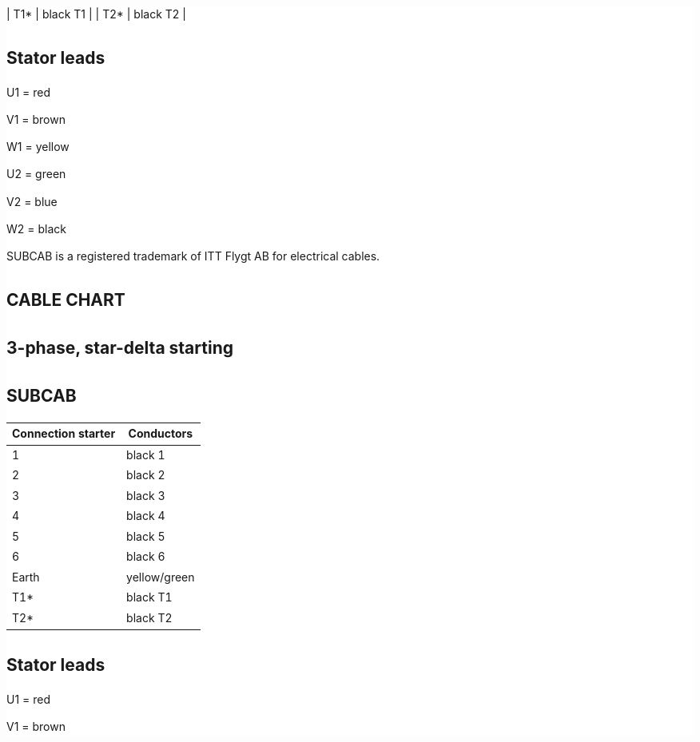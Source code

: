 | T1*                  | black T1     |
| T2*                  | black T2     |

## Stator leads

U1 = red

V1 = brown

W1 = yellow

U2 = green

V2 = blue

W2 = black

SUBCAB is a registered trademark of ITT Flygt AB for electrical cables.



## CABLE CHART



## 3-phase, star-delta starting

## SUBCAB

| Connection starter   | Conductors   |
|----------------------|--------------|
| 1                    | black 1      |
| 2                    | black 2      |
| 3                    | black 3      |
| 4                    | black 4      |
| 5                    | black 5      |
| 6                    | black 6      |
| Earth                | yellow/green |
| T1*                  | black T1     |
| T2*                  | black T2     |

## Stator leads

U1 = red

V1 = brown
